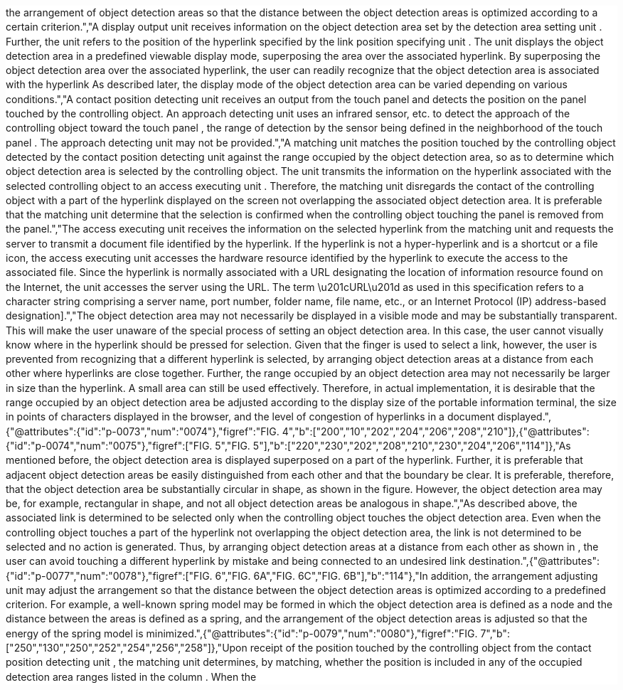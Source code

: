 the arrangement of object detection areas so that the distance between the object detection areas is optimized according to a certain criterion.","A display output unit  receives information on the object detection area set by the detection area setting unit . Further, the unit  refers to the position of the hyperlink specified by the link position specifying unit . The unit  displays the object detection area in a predefined viewable display mode, superposing the area over the associated hyperlink. By superposing the object detection area over the associated hyperlink, the user can readily recognize that the object detection area is associated with the hyperlink As described later, the display mode of the object detection area can be varied depending on various conditions.","A contact position detecting unit  receives an output from the touch panel  and detects the position on the panel touched by the controlling object. An approach detecting unit  uses an infrared sensor, etc. to detect the approach of the controlling object toward the touch panel , the range of detection by the sensor being defined in the neighborhood of the touch panel . The approach detecting unit  may not be provided.","A matching unit  matches the position touched by the controlling object detected by the contact position detecting unit  against the range occupied by the object detection area, so as to determine which object detection area is selected by the controlling object. The unit  transmits the information on the hyperlink associated with the selected controlling object to an access executing unit . Therefore, the matching unit  disregards the contact of the controlling object with a part of the hyperlink displayed on the screen not overlapping the associated object detection area. It is preferable that the matching unit  determine that the selection is confirmed when the controlling object touching the panel is removed from the panel.","The access executing unit  receives the information on the selected hyperlink from the matching unit  and requests the server to transmit a document file identified by the hyperlink. If the hyperlink is not a hyper-hyperlink and is a shortcut or a file icon, the access executing unit  accesses the hardware resource identified by the hyperlink to execute the access to the associated file. Since the hyperlink is normally associated with a URL designating the location of information resource found on the Internet, the unit  accesses the server using the URL. The term \u201cURL\u201d as used in this specification refers to a character string comprising a server name, port number, folder name, file name, etc., or an Internet Protocol (IP) address-based designation].","The object detection area may not necessarily be displayed in a visible mode and may be substantially transparent. This will make the user unaware of the special process of setting an object detection area. In this case, the user cannot visually know where in the hyperlink should be pressed for selection. Given that the finger is used to select a link, however, the user is prevented from recognizing that a different hyperlink is selected, by arranging object detection areas at a distance from each other where hyperlinks are close together. Further, the range occupied by an object detection area may not necessarily be larger in size than the hyperlink. A small area can still be used effectively. Therefore, in actual implementation, it is desirable that the range occupied by an object detection area be adjusted according to the display size of the portable information terminal, the size in points of characters displayed in the browser, and the level of congestion of hyperlinks in a document displayed.",{"@attributes":{"id":"p-0073","num":"0074"},"figref":"FIG. 4","b":["200","10","202","204","206","208","210"]},{"@attributes":{"id":"p-0074","num":"0075"},"figref":["FIG. 5","FIG. 5"],"b":["220","230","202","208","210","230","204","206","114"]},"As mentioned before, the object detection area is displayed superposed on a part of the hyperlink. Further, it is preferable that adjacent object detection areas be easily distinguished from each other and that the boundary be clear. It is preferable, therefore, that the object detection area be substantially circular in shape, as shown in the figure. However, the object detection area may be, for example, rectangular in shape, and not all object detection areas be analogous in shape.","As described above, the associated link is determined to be selected only when the controlling object touches the object detection area. Even when the controlling object touches a part of the hyperlink not overlapping the object detection area, the link is not determined to be selected and no action is generated. Thus, by arranging object detection areas at a distance from each other as shown in , the user can avoid touching a different hyperlink by mistake and being connected to an undesired link destination.",{"@attributes":{"id":"p-0077","num":"0078"},"figref":["FIG. 6","FIG. 6A","FIG. 6C","FIG. 6B"],"b":"114"},"In addition, the arrangement adjusting unit  may adjust the arrangement so that the distance between the object detection areas is optimized according to a predefined criterion. For example, a well-known spring model may be formed in which the object detection area is defined as a node and the distance between the areas is defined as a spring, and the arrangement of the object detection areas is adjusted so that the energy of the spring model is minimized.",{"@attributes":{"id":"p-0079","num":"0080"},"figref":"FIG. 7","b":["250","130","250","252","254","256","258"]},"Upon receipt of the position touched by the controlling object from the contact position detecting unit , the matching unit  determines, by matching, whether the position is included in any of the occupied detection area ranges listed in the column . When the